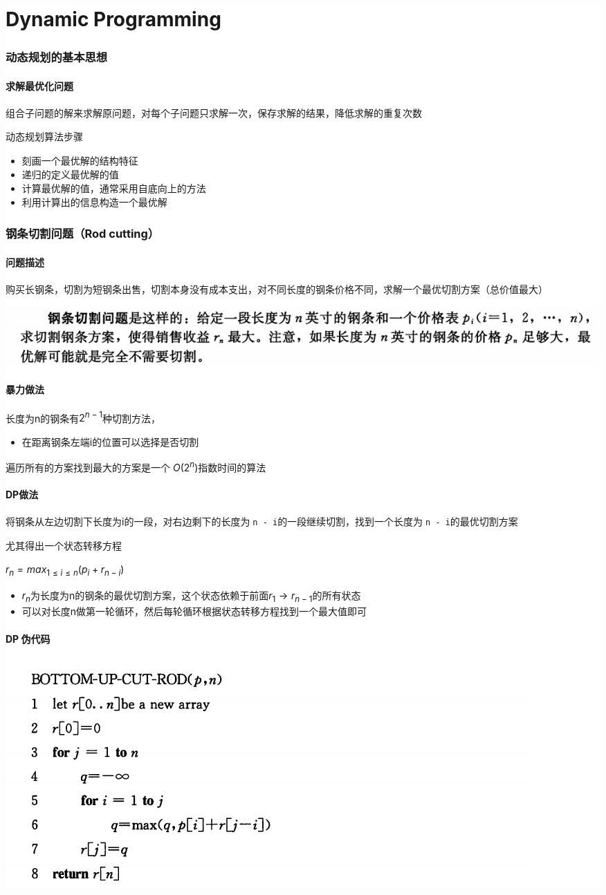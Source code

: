 # Dynamic Programming

### 动态规划的基本思想

#### 求解最优化问题

组合子问题的解来求解原问题，对每个子问题只求解一次，保存求解的结果，降低求解的重复次数

动态规划算法步骤

- 刻画一个最优解的结构特征
- 递归的定义最优解的值
- 计算最优解的值，通常采用自底向上的方法
- 利用计算出的信息构造一个最优解

### 钢条切割问题（Rod cutting）

#### 问题描述

购买长钢条，切割为短钢条出售，切割本身没有成本支出，对不同长度的钢条价格不同，求解一个最优切割方案（总价值最大）

![image-20231231175531068](./assets/image-20231231175531068.png)

#### 暴力做法

长度为n的钢条有$2^{n-1}$种切割方法，

- 在距离钢条左端i的位置可以选择是否切割

遍历所有的方案找到最大的方案是一个 $O(2^n)$指数时间的算法

#### DP做法

将钢条从左边切割下长度为i的一段，对右边剩下的长度为 `n - i`的一段继续切割，找到一个长度为 `n - i`的最优切割方案

尤其得出一个状态转移方程

$r_n = max_{1 \leq i \leq n} (p_i + r_{n-i})$

- $r_n$为长度为n的钢条的最优切割方案，这个状态依赖于前面$r_1\rightarrow r_{n-1}$的所有状态
- 可以对长度n做第一轮循环，然后每轮循环根据状态转移方程找到一个最大值即可

#### DP 伪代码

![image-20231231182338016](./assets/image-20231231182338016.png)
